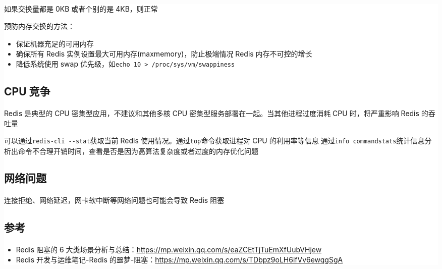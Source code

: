 如果交换量都是 0KB 或者个别的是 4KB，则正常

预防内存交换的方法：

- 保证机器充足的可用内存
- 确保所有 Redis 实例设置最大可用内存(maxmemory)，防止极端情况 Redis 内存不可控的增长
- 降低系统使用 swap 优先级，如`echo 10 > /proc/sys/vm/swappiness`

## CPU 竞争

Redis 是典型的 CPU 密集型应用，不建议和其他多核 CPU 密集型服务部署在一起。当其他进程过度消耗 CPU 时，将严重影响 Redis 的吞吐量

可以通过`redis-cli --stat`获取当前 Redis 使用情况。通过`top`命令获取进程对 CPU 的利用率等信息 通过`info commandstats`统计信息分析出命令不合理开销时间，查看是否是因为高算法复杂度或者过度的内存优化问题

## 网络问题

连接拒绝、网络延迟，网卡软中断等网络问题也可能会导致 Redis 阻塞

## 参考

- Redis 阻塞的 6 大类场景分析与总结：<https://mp.weixin.qq.com/s/eaZCEtTjTuEmXfUubVHjew>
- Redis 开发与运维笔记-Redis 的噩梦-阻塞：<https://mp.weixin.qq.com/s/TDbpz9oLH6ifVv6ewqgSgA>



